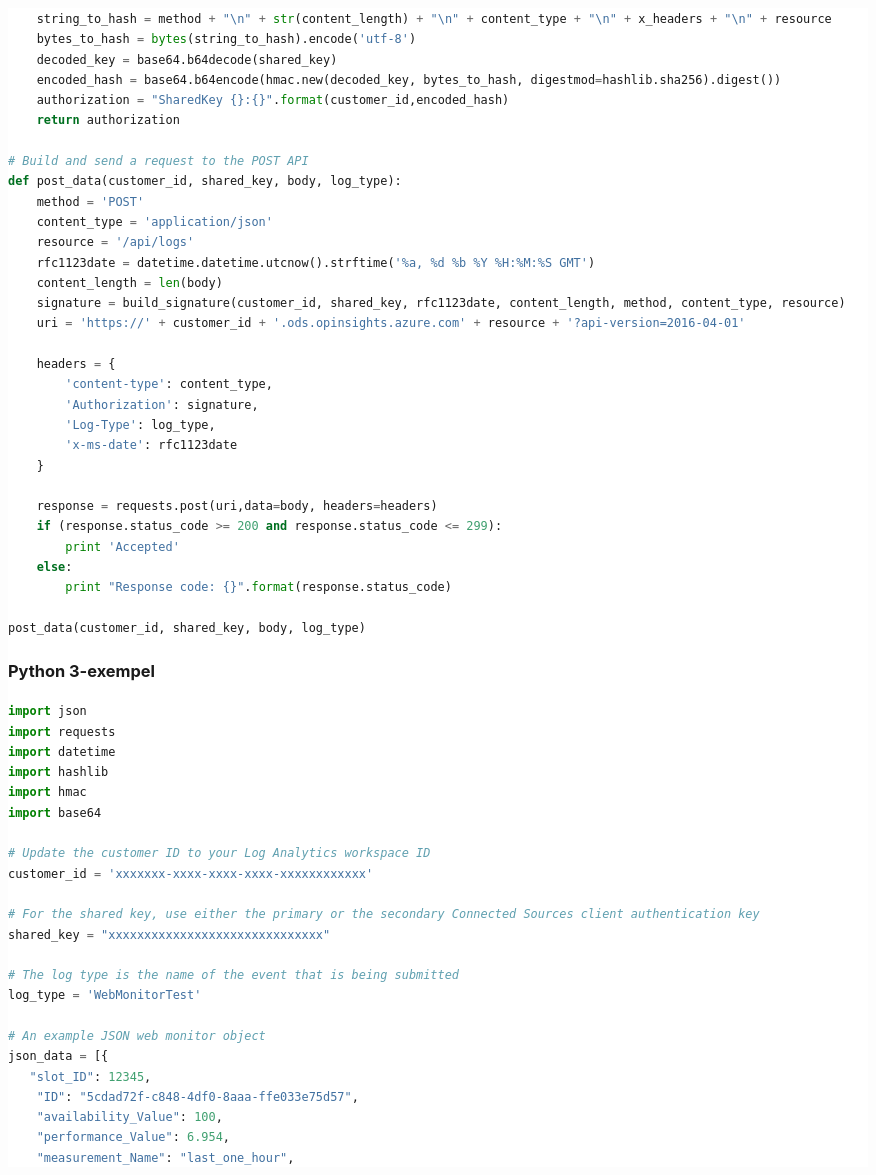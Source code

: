 ```python
    string_to_hash = method + "\n" + str(content_length) + "\n" + content_type + "\n" + x_headers + "\n" + resource
    bytes_to_hash = bytes(string_to_hash).encode('utf-8')  
    decoded_key = base64.b64decode(shared_key)
    encoded_hash = base64.b64encode(hmac.new(decoded_key, bytes_to_hash, digestmod=hashlib.sha256).digest())
    authorization = "SharedKey {}:{}".format(customer_id,encoded_hash)
    return authorization

# Build and send a request to the POST API
def post_data(customer_id, shared_key, body, log_type):
    method = 'POST'
    content_type = 'application/json'
    resource = '/api/logs'
    rfc1123date = datetime.datetime.utcnow().strftime('%a, %d %b %Y %H:%M:%S GMT')
    content_length = len(body)
    signature = build_signature(customer_id, shared_key, rfc1123date, content_length, method, content_type, resource)
    uri = 'https://' + customer_id + '.ods.opinsights.azure.com' + resource + '?api-version=2016-04-01'

    headers = {
        'content-type': content_type,
        'Authorization': signature,
        'Log-Type': log_type,
        'x-ms-date': rfc1123date
    }

    response = requests.post(uri,data=body, headers=headers)
    if (response.status_code >= 200 and response.status_code <= 299):
        print 'Accepted'
    else:
        print "Response code: {}".format(response.status_code)

post_data(customer_id, shared_key, body, log_type)
```

### <a name="python-3-sample"></a>Python 3-exempel
```python
import json
import requests
import datetime
import hashlib
import hmac
import base64

# Update the customer ID to your Log Analytics workspace ID
customer_id = 'xxxxxxx-xxxx-xxxx-xxxx-xxxxxxxxxxxx'

# For the shared key, use either the primary or the secondary Connected Sources client authentication key   
shared_key = "xxxxxxxxxxxxxxxxxxxxxxxxxxxxxx"

# The log type is the name of the event that is being submitted
log_type = 'WebMonitorTest'

# An example JSON web monitor object
json_data = [{
   "slot_ID": 12345,
    "ID": "5cdad72f-c848-4df0-8aaa-ffe033e75d57",
    "availability_Value": 100,
    "performance_Value": 6.954,
    "measurement_Name": "last_one_hour",
```